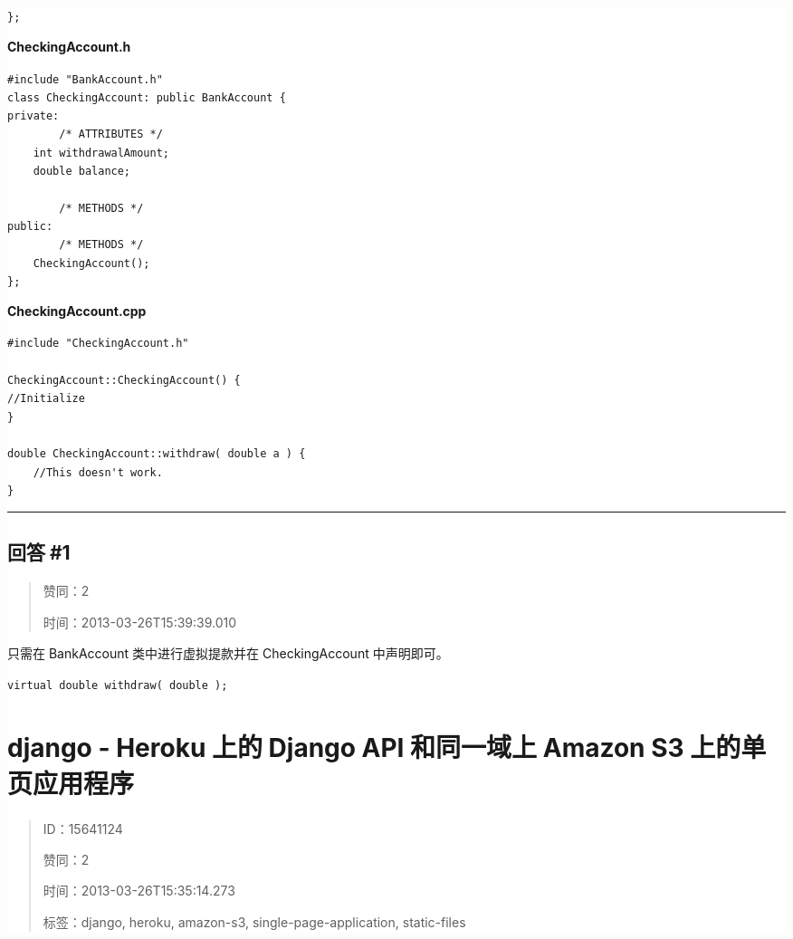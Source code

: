 ```
}; 
```

**CheckingAccount.h**

```
#include "BankAccount.h"
class CheckingAccount: public BankAccount {
private:
        /* ATTRIBUTES */
    int withdrawalAmount;
    double balance;

        /* METHODS */
public:
        /* METHODS */
    CheckingAccount();
}; 
```

**CheckingAccount.cpp**

```
#include "CheckingAccount.h"

CheckingAccount::CheckingAccount() {
//Initialize
}

double CheckingAccount::withdraw( double a ) {
    //This doesn't work.
} 
```

* * *

## 回答 #1

> 赞同：2
> 
> 时间：2013-03-26T15:39:39.010

只需在 BankAccount 类中进行虚拟提款并在 CheckingAccount 中声明即可。

```
virtual double withdraw( double ); 
```

# django - Heroku 上的 Django API 和同一域上 Amazon S3 上的单页应用程序

> ID：15641124
> 
> 赞同：2
> 
> 时间：2013-03-26T15:35:14.273
> 
> 标签：django, heroku, amazon-s3, single-page-application, static-files
